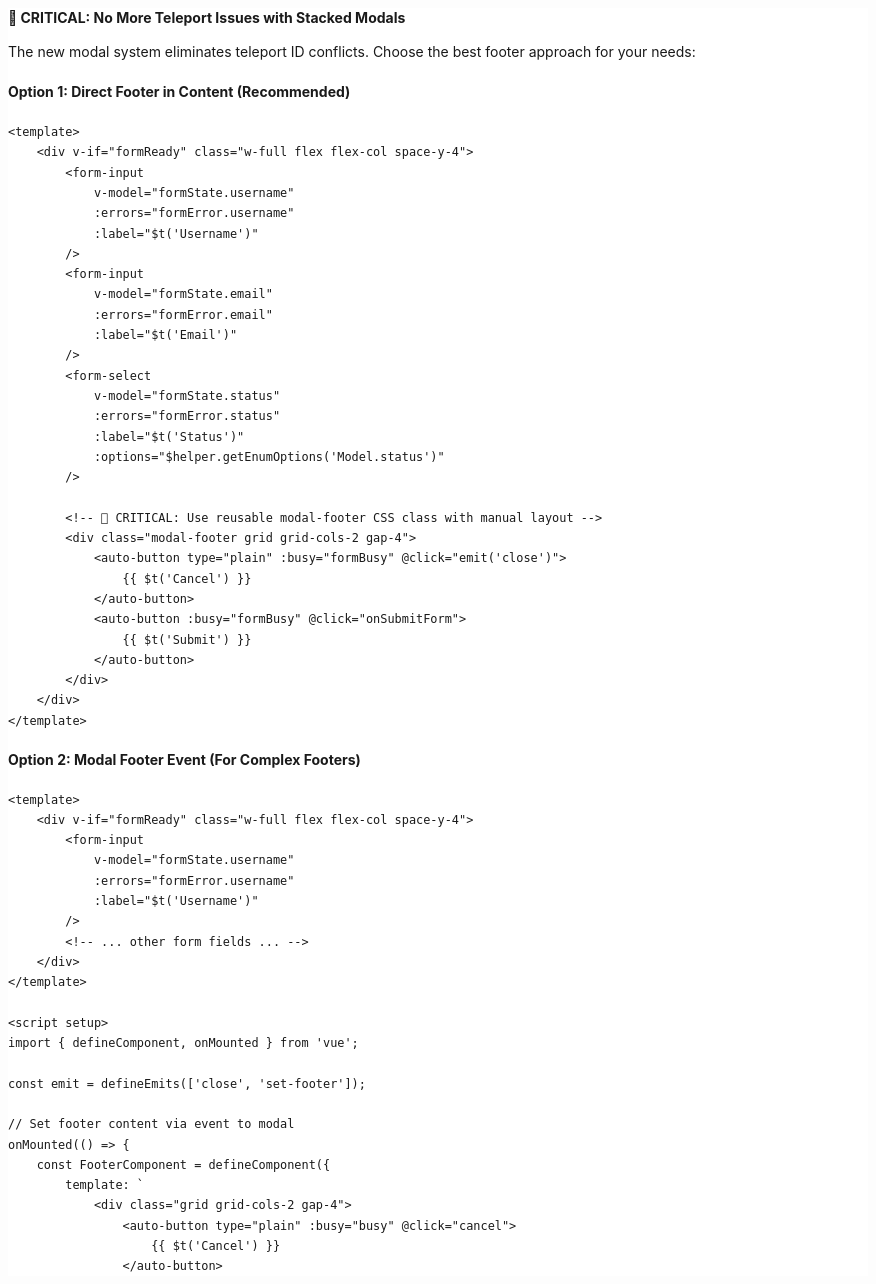 **🚨 CRITICAL: No More Teleport Issues with Stacked Modals**

The new modal system eliminates teleport ID conflicts. Choose the best footer approach for your needs:

#### Option 1: Direct Footer in Content (Recommended)
```vue
<template>
    <div v-if="formReady" class="w-full flex flex-col space-y-4">
        <form-input 
            v-model="formState.username" 
            :errors="formError.username" 
            :label="$t('Username')" 
        />
        <form-input 
            v-model="formState.email" 
            :errors="formError.email" 
            :label="$t('Email')" 
        />
        <form-select 
            v-model="formState.status" 
            :errors="formError.status" 
            :label="$t('Status')" 
            :options="$helper.getEnumOptions('Model.status')" 
        />
        
        <!-- 🚨 CRITICAL: Use reusable modal-footer CSS class with manual layout -->
        <div class="modal-footer grid grid-cols-2 gap-4">
            <auto-button type="plain" :busy="formBusy" @click="emit('close')">
                {{ $t('Cancel') }}
            </auto-button>
            <auto-button :busy="formBusy" @click="onSubmitForm">
                {{ $t('Submit') }}
            </auto-button>
        </div>
    </div>
</template>
```

#### Option 2: Modal Footer Event (For Complex Footers)
```vue
<template>
    <div v-if="formReady" class="w-full flex flex-col space-y-4">
        <form-input 
            v-model="formState.username" 
            :errors="formError.username" 
            :label="$t('Username')" 
        />
        <!-- ... other form fields ... -->
    </div>
</template>

<script setup>
import { defineComponent, onMounted } from 'vue';

const emit = defineEmits(['close', 'set-footer']);

// Set footer content via event to modal
onMounted(() => {
    const FooterComponent = defineComponent({
        template: `
            <div class="grid grid-cols-2 gap-4">
                <auto-button type="plain" :busy="busy" @click="cancel">
                    {{ $t('Cancel') }}
                </auto-button>
```